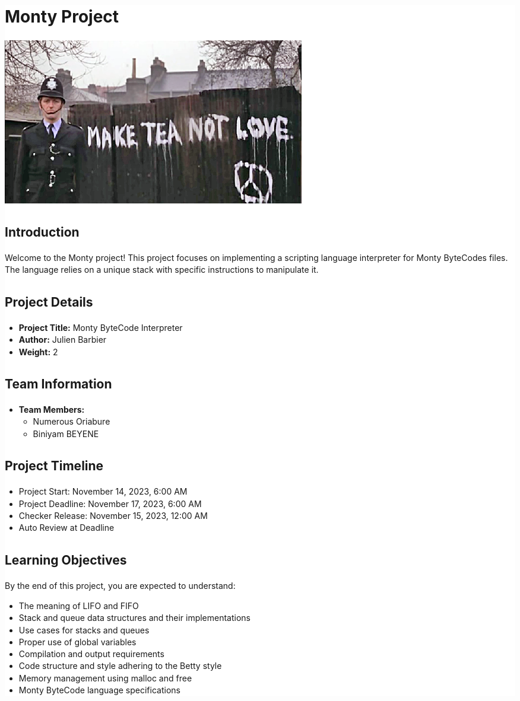 # Monty Project
![Alt Text](CFYYWy6UEAE9Ow-.png)

## Introduction

Welcome to the Monty project! This project focuses on implementing a scripting language interpreter for Monty ByteCodes files. The language relies on a unique stack with specific instructions to manipulate it.

## Project Details

- **Project Title:** Monty ByteCode Interpreter
- **Author:** Julien Barbier
- **Weight:** 2

## Team Information

- **Team Members:**
  - Numerous Oriabure
  - Biniyam BEYENE

## Project Timeline

- Project Start: November 14, 2023, 6:00 AM
- Project Deadline: November 17, 2023, 6:00 AM
- Checker Release: November 15, 2023, 12:00 AM
- Auto Review at Deadline

## Learning Objectives

By the end of this project, you are expected to understand:

- The meaning of LIFO and FIFO
- Stack and queue data structures and their implementations
- Use cases for stacks and queues
- Proper use of global variables
- Compilation and output requirements
- Code structure and style adhering to the Betty style
- Memory management using malloc and free
- Monty ByteCode language specifications
